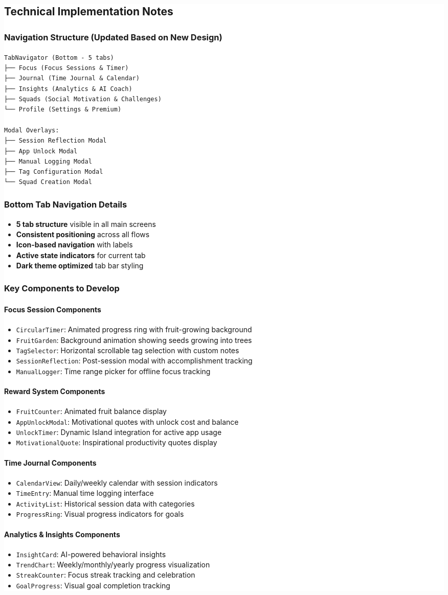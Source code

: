 ## Technical Implementation Notes

### Navigation Structure (Updated Based on New Design)
```
TabNavigator (Bottom - 5 tabs)
├── Focus (Focus Sessions & Timer)
├── Journal (Time Journal & Calendar)
├── Insights (Analytics & AI Coach)
├── Squads (Social Motivation & Challenges)
└── Profile (Settings & Premium)

Modal Overlays:
├── Session Reflection Modal
├── App Unlock Modal
├── Manual Logging Modal
├── Tag Configuration Modal
└── Squad Creation Modal
```

### Bottom Tab Navigation Details
- **5 tab structure** visible in all main screens
- **Consistent positioning** across all flows
- **Icon-based navigation** with labels
- **Active state indicators** for current tab
- **Dark theme optimized** tab bar styling

### Key Components to Develop

#### Focus Session Components
- `CircularTimer`: Animated progress ring with fruit-growing background
- `FruitGarden`: Background animation showing seeds growing into trees
- `TagSelector`: Horizontal scrollable tag selection with custom notes
- `SessionReflection`: Post-session modal with accomplishment tracking
- `ManualLogger`: Time range picker for offline focus tracking

#### Reward System Components
- `FruitCounter`: Animated fruit balance display
- `AppUnlockModal`: Motivational quotes with unlock cost and balance
- `UnlockTimer`: Dynamic Island integration for active app usage
- `MotivationalQuote`: Inspirational productivity quotes display

#### Time Journal Components
- `CalendarView`: Daily/weekly calendar with session indicators
- `TimeEntry`: Manual time logging interface
- `ActivityList`: Historical session data with categories
- `ProgressRing`: Visual progress indicators for goals

#### Analytics & Insights Components
- `InsightCard`: AI-powered behavioral insights
- `TrendChart`: Weekly/monthly/yearly progress visualization
- `StreakCounter`: Focus streak tracking and celebration
- `GoalProgress`: Visual goal completion tracking
